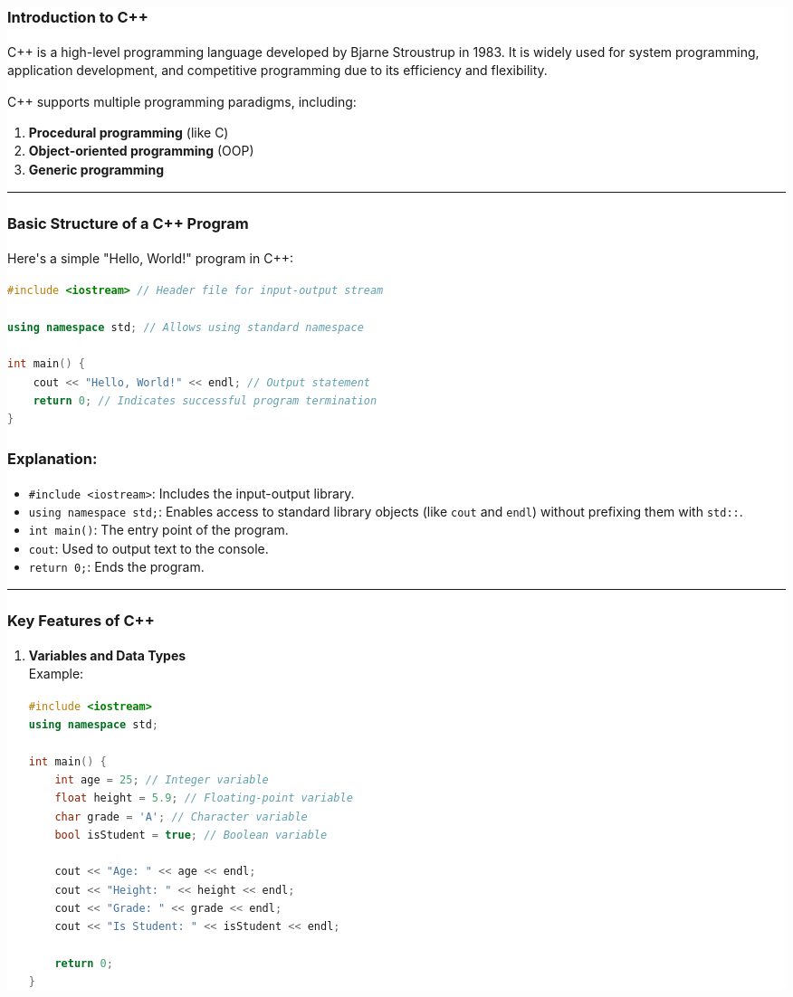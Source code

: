 ### **Introduction to C++**
C++ is a high-level programming language developed by Bjarne Stroustrup in 1983. It is widely used for system programming, application development, and competitive programming due to its efficiency and flexibility.

C++ supports multiple programming paradigms, including:
1. **Procedural programming** (like C)
2. **Object-oriented programming** (OOP)
3. **Generic programming**

---

### **Basic Structure of a C++ Program**
Here's a simple "Hello, World!" program in C++:

```cpp
#include <iostream> // Header file for input-output stream

using namespace std; // Allows using standard namespace

int main() {
    cout << "Hello, World!" << endl; // Output statement
    return 0; // Indicates successful program termination
}
```

### Explanation:
- `#include <iostream>`: Includes the input-output library.
- `using namespace std;`: Enables access to standard library objects (like `cout` and `endl`) without prefixing them with `std::`.
- `int main()`: The entry point of the program.
- `cout`: Used to output text to the console.
- `return 0;`: Ends the program.

---

### **Key Features of C++**
1. **Variables and Data Types**  
   Example:
   ```cpp
   #include <iostream>
   using namespace std;

   int main() {
       int age = 25; // Integer variable
       float height = 5.9; // Floating-point variable
       char grade = 'A'; // Character variable
       bool isStudent = true; // Boolean variable

       cout << "Age: " << age << endl;
       cout << "Height: " << height << endl;
       cout << "Grade: " << grade << endl;
       cout << "Is Student: " << isStudent << endl;

       return 0;
   }
   ```
